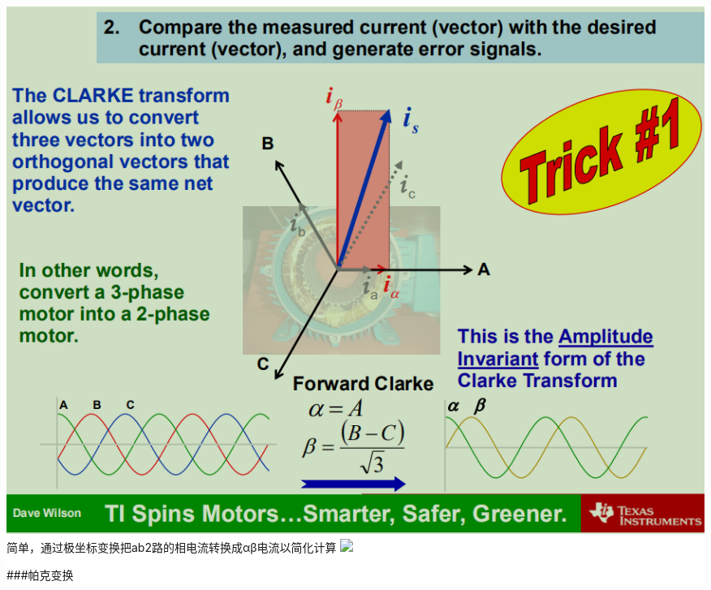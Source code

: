 <img src="2.1.6.png" width="100%">
简单，通过极坐标变换把ab2路的相电流转换成αβ电流以简化计算
<img src="https://img-blog.csdnimg.cn/20191223194015815.gif#pic_center" width="100%">

###帕克变换